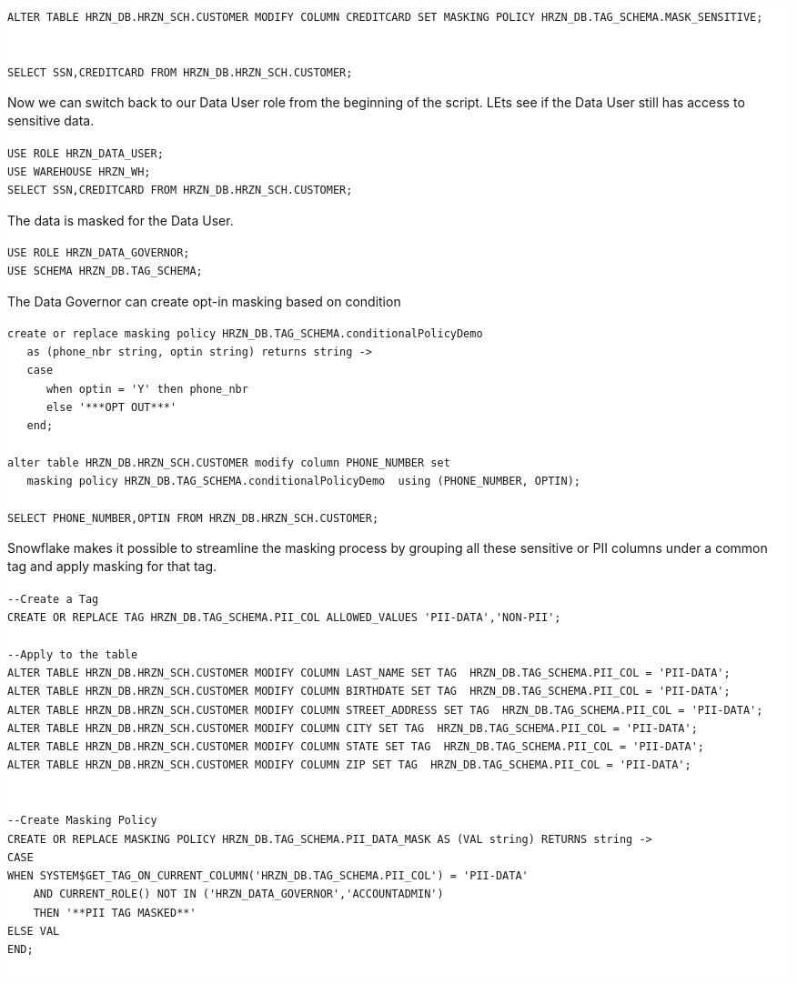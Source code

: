 ````
ALTER TABLE HRZN_DB.HRZN_SCH.CUSTOMER MODIFY COLUMN CREDITCARD SET MASKING POLICY HRZN_DB.TAG_SCHEMA.MASK_SENSITIVE;


SELECT SSN,CREDITCARD FROM HRZN_DB.HRZN_SCH.CUSTOMER;
````

Now we can switch back to our Data User role from the beginning of the script. LEts see if the Data User still has access to sensitive data. 
````
USE ROLE HRZN_DATA_USER;
USE WAREHOUSE HRZN_WH;
SELECT SSN,CREDITCARD FROM HRZN_DB.HRZN_SCH.CUSTOMER;
````
The data is masked for the Data User. 
````
USE ROLE HRZN_DATA_GOVERNOR;
USE SCHEMA HRZN_DB.TAG_SCHEMA;
````
The Data Governor can create opt-in masking based on condition
````
create or replace masking policy HRZN_DB.TAG_SCHEMA.conditionalPolicyDemo 
   as (phone_nbr string, optin string) returns string ->
   case
      when optin = 'Y' then phone_nbr
      else '***OPT OUT***'
   end;

alter table HRZN_DB.HRZN_SCH.CUSTOMER modify column PHONE_NUMBER set
   masking policy HRZN_DB.TAG_SCHEMA.conditionalPolicyDemo  using (PHONE_NUMBER, OPTIN);

SELECT PHONE_NUMBER,OPTIN FROM HRZN_DB.HRZN_SCH.CUSTOMER;
````


Snowflake makes it possible to streamline the masking process by grouping all these sensitive or PII columns under a common tag and apply masking for that tag.
````
--Create a Tag
CREATE OR REPLACE TAG HRZN_DB.TAG_SCHEMA.PII_COL ALLOWED_VALUES 'PII-DATA','NON-PII';

--Apply to the table
ALTER TABLE HRZN_DB.HRZN_SCH.CUSTOMER MODIFY COLUMN LAST_NAME SET TAG  HRZN_DB.TAG_SCHEMA.PII_COL = 'PII-DATA';
ALTER TABLE HRZN_DB.HRZN_SCH.CUSTOMER MODIFY COLUMN BIRTHDATE SET TAG  HRZN_DB.TAG_SCHEMA.PII_COL = 'PII-DATA';
ALTER TABLE HRZN_DB.HRZN_SCH.CUSTOMER MODIFY COLUMN STREET_ADDRESS SET TAG  HRZN_DB.TAG_SCHEMA.PII_COL = 'PII-DATA';
ALTER TABLE HRZN_DB.HRZN_SCH.CUSTOMER MODIFY COLUMN CITY SET TAG  HRZN_DB.TAG_SCHEMA.PII_COL = 'PII-DATA';
ALTER TABLE HRZN_DB.HRZN_SCH.CUSTOMER MODIFY COLUMN STATE SET TAG  HRZN_DB.TAG_SCHEMA.PII_COL = 'PII-DATA';
ALTER TABLE HRZN_DB.HRZN_SCH.CUSTOMER MODIFY COLUMN ZIP SET TAG  HRZN_DB.TAG_SCHEMA.PII_COL = 'PII-DATA';


--Create Masking Policy
CREATE OR REPLACE MASKING POLICY HRZN_DB.TAG_SCHEMA.PII_DATA_MASK AS (VAL string) RETURNS string ->
CASE
WHEN SYSTEM$GET_TAG_ON_CURRENT_COLUMN('HRZN_DB.TAG_SCHEMA.PII_COL') = 'PII-DATA' 
    AND CURRENT_ROLE() NOT IN ('HRZN_DATA_GOVERNOR','ACCOUNTADMIN') 
    THEN '**PII TAG MASKED**'
ELSE VAL
END;


````